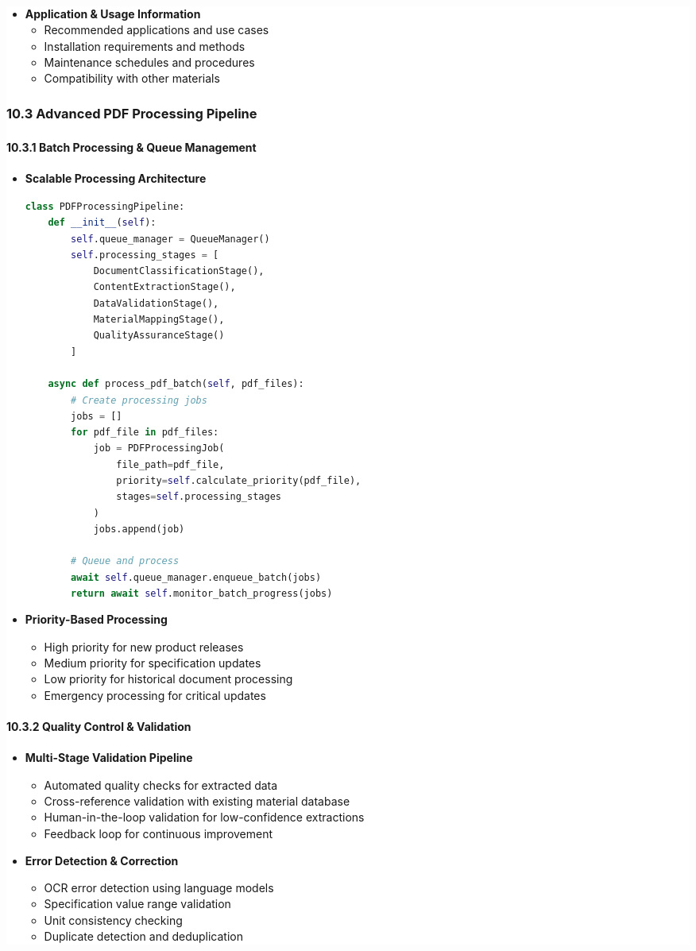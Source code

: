 - **Application & Usage Information**
  - Recommended applications and use cases
  - Installation requirements and methods
  - Maintenance schedules and procedures
  - Compatibility with other materials

### 10.3 Advanced PDF Processing Pipeline

#### 10.3.1 Batch Processing & Queue Management
- **Scalable Processing Architecture**
  ```python
  class PDFProcessingPipeline:
      def __init__(self):
          self.queue_manager = QueueManager()
          self.processing_stages = [
              DocumentClassificationStage(),
              ContentExtractionStage(),
              DataValidationStage(),
              MaterialMappingStage(),
              QualityAssuranceStage()
          ]
          
      async def process_pdf_batch(self, pdf_files):
          # Create processing jobs
          jobs = []
          for pdf_file in pdf_files:
              job = PDFProcessingJob(
                  file_path=pdf_file,
                  priority=self.calculate_priority(pdf_file),
                  stages=self.processing_stages
              )
              jobs.append(job)
          
          # Queue and process
          await self.queue_manager.enqueue_batch(jobs)
          return await self.monitor_batch_progress(jobs)
  ```

- **Priority-Based Processing**
  - High priority for new product releases
  - Medium priority for specification updates
  - Low priority for historical document processing
  - Emergency processing for critical updates

#### 10.3.2 Quality Control & Validation
- **Multi-Stage Validation Pipeline**
  - Automated quality checks for extracted data
  - Cross-reference validation with existing material database
  - Human-in-the-loop validation for low-confidence extractions
  - Feedback loop for continuous improvement

- **Error Detection & Correction**
  - OCR error detection using language models
  - Specification value range validation
  - Unit consistency checking
  - Duplicate detection and deduplication
